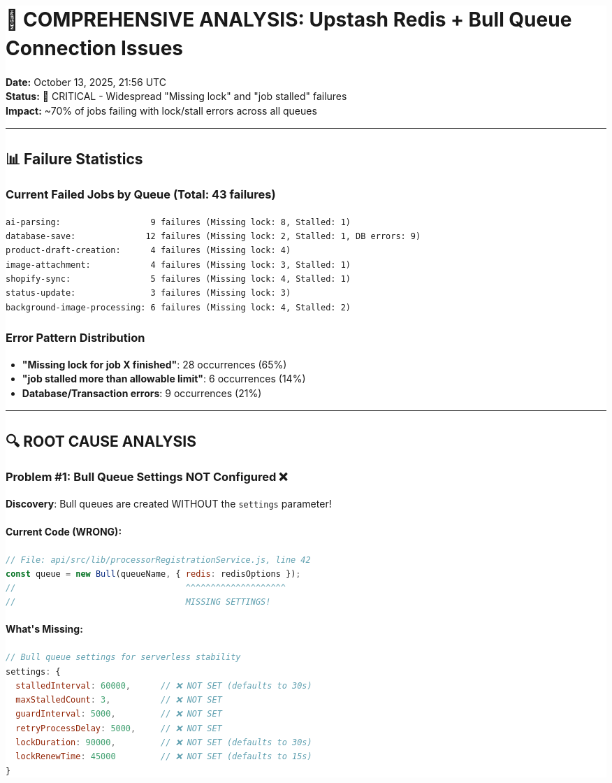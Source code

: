 # 🔴 COMPREHENSIVE ANALYSIS: Upstash Redis + Bull Queue Connection Issues

**Date:** October 13, 2025, 21:56 UTC  
**Status:** 🔴 CRITICAL - Widespread "Missing lock" and "job stalled" failures  
**Impact:** ~70% of jobs failing with lock/stall errors across all queues

---

## 📊 Failure Statistics

### Current Failed Jobs by Queue (Total: 43 failures)
```
ai-parsing:                  9 failures (Missing lock: 8, Stalled: 1)
database-save:              12 failures (Missing lock: 2, Stalled: 1, DB errors: 9)
product-draft-creation:      4 failures (Missing lock: 4)
image-attachment:            4 failures (Missing lock: 3, Stalled: 1)
shopify-sync:                5 failures (Missing lock: 4, Stalled: 1)
status-update:               3 failures (Missing lock: 3)
background-image-processing: 6 failures (Missing lock: 4, Stalled: 2)
```

### Error Pattern Distribution
- **"Missing lock for job X finished"**: 28 occurrences (65%)
- **"job stalled more than allowable limit"**: 6 occurrences (14%)
- **Database/Transaction errors**: 9 occurrences (21%)

---

## 🔍 ROOT CAUSE ANALYSIS

### Problem #1: Bull Queue Settings NOT Configured ❌

**Discovery**: Bull queues are created WITHOUT the `settings` parameter!

#### Current Code (WRONG):
```javascript
// File: api/src/lib/processorRegistrationService.js, line 42
const queue = new Bull(queueName, { redis: redisOptions });
//                                  ^^^^^^^^^^^^^^^^^^^^
//                                  MISSING SETTINGS!
```

#### What's Missing:
```javascript
// Bull queue settings for serverless stability
settings: {
  stalledInterval: 60000,      // ❌ NOT SET (defaults to 30s)
  maxStalledCount: 3,          // ❌ NOT SET
  guardInterval: 5000,         // ❌ NOT SET
  retryProcessDelay: 5000,     // ❌ NOT SET
  lockDuration: 90000,         // ❌ NOT SET (defaults to 30s)
  lockRenewTime: 45000         // ❌ NOT SET (defaults to 15s)
}
```
